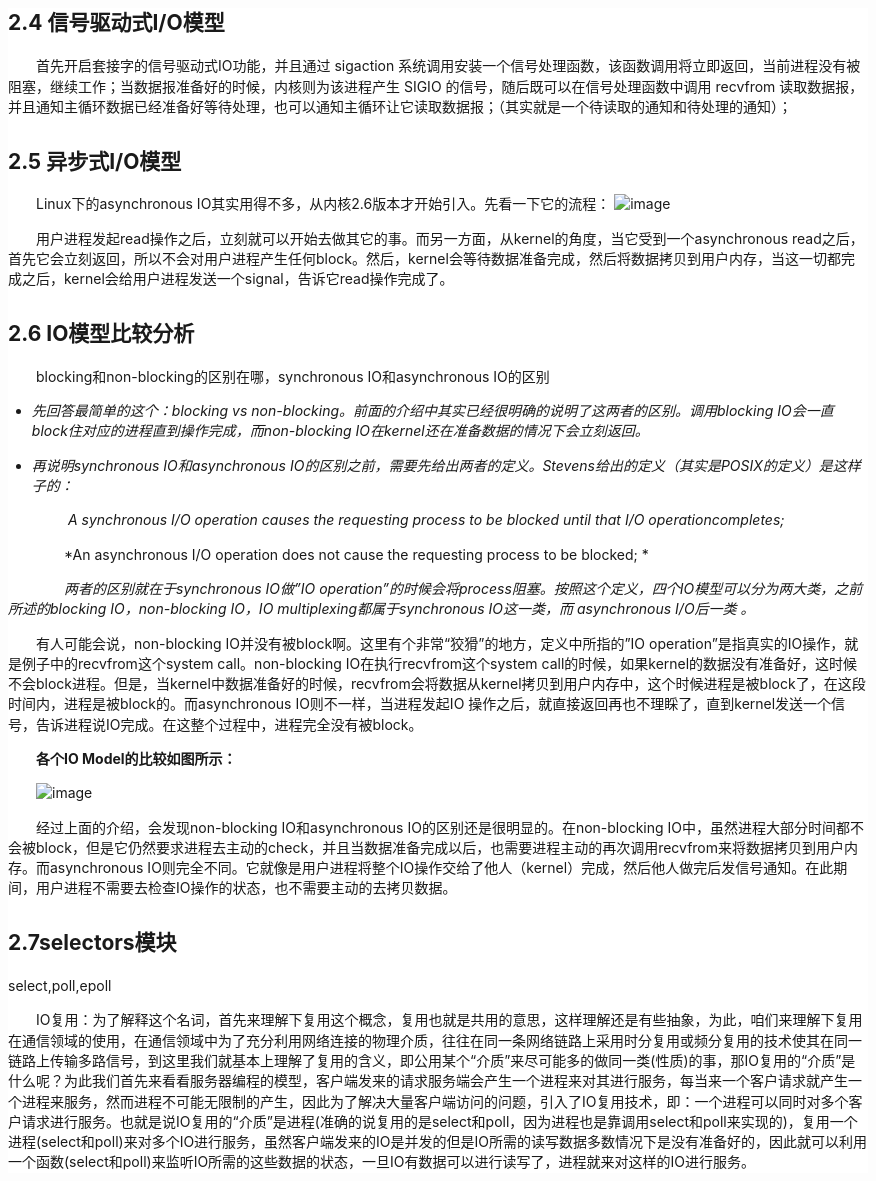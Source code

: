 
## 2.4 信号驱动式I/O模型

&emsp;&emsp;首先开启套接字的信号驱动式IO功能，并且通过 sigaction 系统调用安装一个信号处理函数，该函数调用将立即返回，当前进程没有被阻塞，继续工作；当数据报准备好的时候，内核则为该进程产生 SIGIO 的信号，随后既可以在信号处理函数中调用 recvfrom 读取数据报，并且通知主循环数据已经准备好等待处理，也可以通知主循环让它读取数据报；（其实就是一个待读取的通知和待处理的通知）；

## 2.5 异步式I/O模型

&emsp;&emsp;Linux下的asynchronous IO其实用得不多，从内核2.6版本才开始引入。先看一下它的流程：
![image](1BDCEFF9C9DA45D3BB699CD56F03E260)

&emsp;&emsp;用户进程发起read操作之后，立刻就可以开始去做其它的事。而另一方面，从kernel的角度，当它受到一个asynchronous read之后，首先它会立刻返回，所以不会对用户进程产生任何block。然后，kernel会等待数据准备完成，然后将数据拷贝到用户内存，当这一切都完成之后，kernel会给用户进程发送一个signal，告诉它read操作完成了。

## 2.6 IO模型比较分析

&emsp;&emsp;blocking和non-blocking的区别在哪，synchronous IO和asynchronous IO的区别

- *先回答最简单的这个：blocking vs non-blocking。前面的介绍中其实已经很明确的说明了这两者的区别。调用blocking IO会一直block住对应的进程直到操作完成，而non-blocking IO在kernel还在准备数据的情况下会立刻返回。*

- *再说明synchronous IO和asynchronous IO的区别之前，需要先给出两者的定义。Stevens给出的定义（其实是POSIX的定义）是这样子的：*

&emsp;&emsp;&emsp;&emsp; *A synchronous I/O operation causes the requesting process to be blocked until that I/O operationcompletes;*

&emsp;&emsp;&emsp;&emsp;*An asynchronous I/O operation does not cause the requesting process to be blocked; *

&emsp;&emsp;&emsp;&emsp;*两者的区别就在于synchronous IO做”IO operation”的时候会将process阻塞。按照这个定义，四个IO模型可以分为两大类，之前所述的blocking IO，non-blocking IO，IO multiplexing都属于synchronous IO这一类，而 asynchronous I/O后一类 。*

&emsp;&emsp;有人可能会说，non-blocking IO并没有被block啊。这里有个非常“狡猾”的地方，定义中所指的”IO operation”是指真实的IO操作，就是例子中的recvfrom这个system call。non-blocking IO在执行recvfrom这个system call的时候，如果kernel的数据没有准备好，这时候不会block进程。但是，当kernel中数据准备好的时候，recvfrom会将数据从kernel拷贝到用户内存中，这个时候进程是被block了，在这段时间内，进程是被block的。而asynchronous IO则不一样，当进程发起IO 操作之后，就直接返回再也不理睬了，直到kernel发送一个信号，告诉进程说IO完成。在这整个过程中，进程完全没有被block。

&emsp;&emsp;**各个IO Model的比较如图所示：**

&emsp;&emsp;![image](7189E4BDFFB14AFB991F3A9694C42B5A)

&emsp;&emsp;经过上面的介绍，会发现non-blocking IO和asynchronous IO的区别还是很明显的。在non-blocking IO中，虽然进程大部分时间都不会被block，但是它仍然要求进程去主动的check，并且当数据准备完成以后，也需要进程主动的再次调用recvfrom来将数据拷贝到用户内存。而asynchronous IO则完全不同。它就像是用户进程将整个IO操作交给了他人（kernel）完成，然后他人做完后发信号通知。在此期间，用户进程不需要去检查IO操作的状态，也不需要主动的去拷贝数据。

## 2.7selectors模块
select,poll,epoll

&emsp;&emsp;IO复用：为了解释这个名词，首先来理解下复用这个概念，复用也就是共用的意思，这样理解还是有些抽象，为此，咱们来理解下复用在通信领域的使用，在通信领域中为了充分利用网络连接的物理介质，往往在同一条网络链路上采用时分复用或频分复用的技术使其在同一链路上传输多路信号，到这里我们就基本上理解了复用的含义，即公用某个“介质”来尽可能多的做同一类(性质)的事，那IO复用的“介质”是什么呢？为此我们首先来看看服务器编程的模型，客户端发来的请求服务端会产生一个进程来对其进行服务，每当来一个客户请求就产生一个进程来服务，然而进程不可能无限制的产生，因此为了解决大量客户端访问的问题，引入了IO复用技术，即：一个进程可以同时对多个客户请求进行服务。也就是说IO复用的“介质”是进程(准确的说复用的是select和poll，因为进程也是靠调用select和poll来实现的)，复用一个进程(select和poll)来对多个IO进行服务，虽然客户端发来的IO是并发的但是IO所需的读写数据多数情况下是没有准备好的，因此就可以利用一个函数(select和poll)来监听IO所需的这些数据的状态，一旦IO有数据可以进行读写了，进程就来对这样的IO进行服务。
